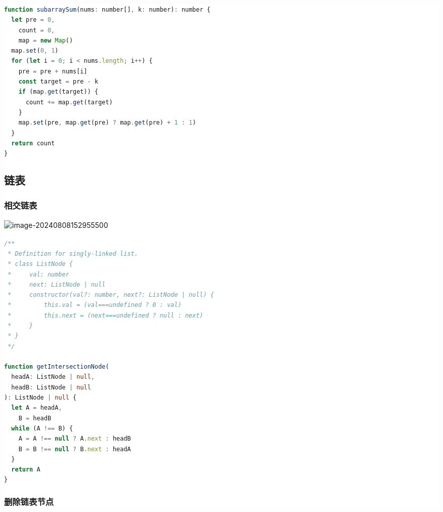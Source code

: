 ```js
function subarraySum(nums: number[], k: number): number {
  let pre = 0,
    count = 0,
    map = new Map()
  map.set(0, 1)
  for (let i = 0; i < nums.length; i++) {
    pre = pre + nums[i]
    const target = pre - k
    if (map.get(target)) {
      count += map.get(target)
    }
    map.set(pre, map.get(pre) ? map.get(pre) + 1 : 1)
  }
  return count
}
```

## 链表

### 相交链表

![image-20240808152955500](C:\Users\mm\AppData\Roaming\Typora\typora-user-images\image-20240808152955500.png)

```typescript
/**
 * Definition for singly-linked list.
 * class ListNode {
 *     val: number
 *     next: ListNode | null
 *     constructor(val?: number, next?: ListNode | null) {
 *         this.val = (val===undefined ? 0 : val)
 *         this.next = (next===undefined ? null : next)
 *     }
 * }
 */

function getIntersectionNode(
  headA: ListNode | null,
  headB: ListNode | null
): ListNode | null {
  let A = headA,
    B = headB
  while (A !== B) {
    A = A !== null ? A.next : headB
    B = B !== null ? B.next : headA
  }
  return A
}
```

### 删除链表节点
